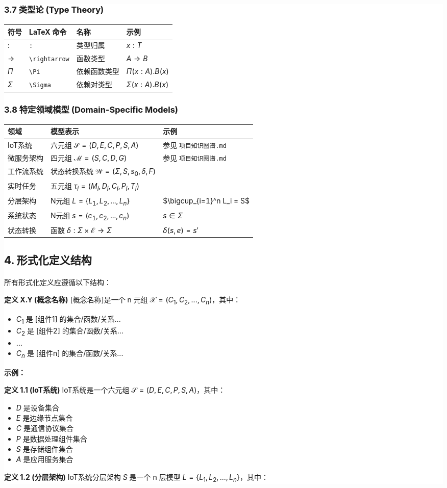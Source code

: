 ### 3.7 类型论 (Type Theory)

| 符号 | LaTeX 命令 | 名称 | 示例 |
| :--- | :--- | :--- | :--- |
| $:$ | `:` | 类型归属 | $x : T$ |
| $\rightarrow$ | `\rightarrow` | 函数类型 | $A \rightarrow B$ |
| $\Pi$ | `\Pi` | 依赖函数类型 | $\Pi (x:A). B(x)$ |
| $\Sigma$ | `\Sigma` | 依赖对类型 | $\Sigma (x:A). B(x)$ |

### 3.8 特定领域模型 (Domain-Specific Models)

| 领域 | 模型表示 | 示例 |
| :--- | :--- | :--- |
| IoT系统 | 六元组 $\mathcal{S} = (D, E, C, P, S, A)$ | 参见 `项目知识图谱.md` |
| 微服务架构 | 四元组 $\mathcal{M} = (S, C, D, G)$ | 参见 `项目知识图谱.md` |
| 工作流系统 | 状态转换系统 $\mathcal{W} = (\Sigma, S, s_0, \delta, F)$ | |
| 实时任务 | 五元组 $\tau_i = (M_i, D_i, C_i, P_i, T_i)$ | |
| 分层架构 | N元组 $L = \{L_1, L_2, ..., L_n\}$ | $\bigcup_{i=1}^n L_i = S$ |
| 系统状态 | N元组 $s = (c_1, c_2, ..., c_n)$ | $s \in \Sigma$ |
| 状态转换 | 函数 $\delta: \Sigma \times \mathcal{E} \rightarrow \Sigma$ | $\delta(s, e) = s'$ |

## 4. 形式化定义结构

所有形式化定义应遵循以下结构：

**定义 X.Y (概念名称)**
[概念名称]是一个 n 元组 $\mathcal{X} = (C_1, C_2, ..., C_n)$，其中：

- $C_1$ 是 [组件1] 的集合/函数/关系...
- $C_2$ 是 [组件2] 的集合/函数/关系...
- ...
- $C_n$ 是 [组件n] 的集合/函数/关系...

**示例：**

**定义 1.1 (IoT系统)** IoT系统是一个六元组 $\mathcal{S} = (D, E, C, P, S, A)$，其中：

- $D$ 是设备集合
- $E$ 是边缘节点集合
- $C$ 是通信协议集合
- $P$ 是数据处理组件集合
- $S$ 是存储组件集合
- $A$ 是应用服务集合

**定义 1.2 (分层架构)**
IoT系统分层架构 $S$ 是一个 n 层模型 $L = \{L_1, L_2, ..., L_n\}$，其中：

